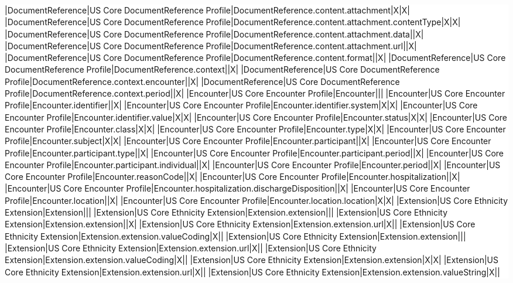 |DocumentReference|US Core DocumentReference Profile|DocumentReference.content.attachment|X|X|
|DocumentReference|US Core DocumentReference Profile|DocumentReference.content.attachment.contentType|X|X|
|DocumentReference|US Core DocumentReference Profile|DocumentReference.content.attachment.data||X|
|DocumentReference|US Core DocumentReference Profile|DocumentReference.content.attachment.url||X|
|DocumentReference|US Core DocumentReference Profile|DocumentReference.content.format||X|
|DocumentReference|US Core DocumentReference Profile|DocumentReference.context||X|
|DocumentReference|US Core DocumentReference Profile|DocumentReference.context.encounter||X|
|DocumentReference|US Core DocumentReference Profile|DocumentReference.context.period||X|
|Encounter|US Core Encounter Profile|Encounter|||
|Encounter|US Core Encounter Profile|Encounter.identifier||X|
|Encounter|US Core Encounter Profile|Encounter.identifier.system|X|X|
|Encounter|US Core Encounter Profile|Encounter.identifier.value|X|X|
|Encounter|US Core Encounter Profile|Encounter.status|X|X|
|Encounter|US Core Encounter Profile|Encounter.class|X|X|
|Encounter|US Core Encounter Profile|Encounter.type|X|X|
|Encounter|US Core Encounter Profile|Encounter.subject|X|X|
|Encounter|US Core Encounter Profile|Encounter.participant||X|
|Encounter|US Core Encounter Profile|Encounter.participant.type||X|
|Encounter|US Core Encounter Profile|Encounter.participant.period||X|
|Encounter|US Core Encounter Profile|Encounter.participant.individual||X|
|Encounter|US Core Encounter Profile|Encounter.period||X|
|Encounter|US Core Encounter Profile|Encounter.reasonCode||X|
|Encounter|US Core Encounter Profile|Encounter.hospitalization||X|
|Encounter|US Core Encounter Profile|Encounter.hospitalization.dischargeDisposition||X|
|Encounter|US Core Encounter Profile|Encounter.location||X|
|Encounter|US Core Encounter Profile|Encounter.location.location|X|X|
|Extension|US Core Ethnicity Extension|Extension|||
|Extension|US Core Ethnicity Extension|Extension.extension|||
|Extension|US Core Ethnicity Extension|Extension.extension||X|
|Extension|US Core Ethnicity Extension|Extension.extension.url|X||
|Extension|US Core Ethnicity Extension|Extension.extension.valueCoding|X||
|Extension|US Core Ethnicity Extension|Extension.extension|||
|Extension|US Core Ethnicity Extension|Extension.extension.url|X||
|Extension|US Core Ethnicity Extension|Extension.extension.valueCoding|X||
|Extension|US Core Ethnicity Extension|Extension.extension|X|X|
|Extension|US Core Ethnicity Extension|Extension.extension.url|X||
|Extension|US Core Ethnicity Extension|Extension.extension.valueString|X||